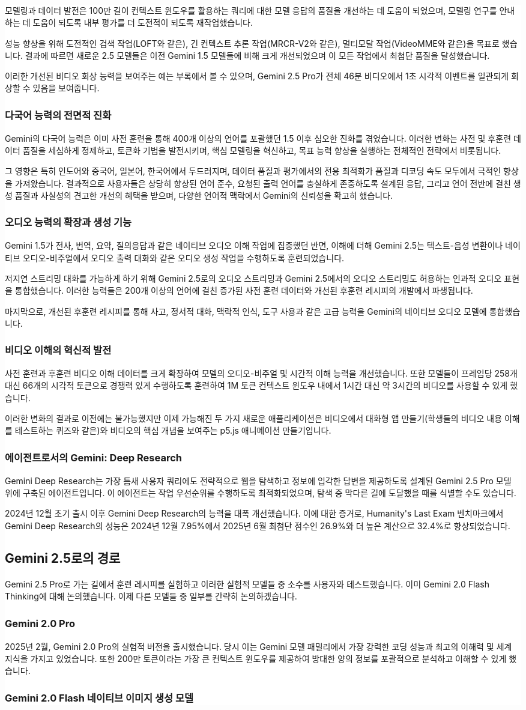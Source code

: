 모델링과 데이터 발전은 100만 길이 컨텍스트 윈도우를 활용하는 쿼리에 대한 모델 응답의 품질을 개선하는 데 도움이 되었으며, 모델링 연구를 안내하는 데 도움이 되도록 내부 평가를 더 도전적이 되도록 재작업했습니다.

성능 향상을 위해 도전적인 검색 작업(LOFT와 같은), 긴 컨텍스트 추론 작업(MRCR-V2와 같은), 멀티모달 작업(VideoMME와 같은)을 목표로 했습니다. 결과에 따르면 새로운 2.5 모델들은 이전 Gemini 1.5 모델들에 비해 크게 개선되었으며 이 모든 작업에서 최첨단 품질을 달성했습니다.

이러한 개선된 비디오 회상 능력을 보여주는 예는 부록에서 볼 수 있으며, Gemini 2.5 Pro가 전체 46분 비디오에서 1초 시각적 이벤트를 일관되게 회상할 수 있음을 보여줍니다.

### 다국어 능력의 전면적 진화

Gemini의 다국어 능력은 이미 사전 훈련을 통해 400개 이상의 언어를 포괄했던 1.5 이후 심오한 진화를 겪었습니다. 이러한 변화는 사전 및 후훈련 데이터 품질을 세심하게 정제하고, 토큰화 기법을 발전시키며, 핵심 모델링을 혁신하고, 목표 능력 향상을 실행하는 전체적인 전략에서 비롯됩니다.

그 영향은 특히 인도어와 중국어, 일본어, 한국어에서 두드러지며, 데이터 품질과 평가에서의 전용 최적화가 품질과 디코딩 속도 모두에서 극적인 향상을 가져왔습니다. 결과적으로 사용자들은 상당히 향상된 언어 준수, 요청된 출력 언어를 충실하게 존중하도록 설계된 응답, 그리고 언어 전반에 걸친 생성 품질과 사실성의 견고한 개선의 혜택을 받으며, 다양한 언어적 맥락에서 Gemini의 신뢰성을 확고히 했습니다.

### 오디오 능력의 확장과 생성 기능

Gemini 1.5가 전사, 번역, 요약, 질의응답과 같은 네이티브 오디오 이해 작업에 집중했던 반면, 이해에 더해 Gemini 2.5는 텍스트-음성 변환이나 네이티브 오디오-비주얼에서 오디오 출력 대화와 같은 오디오 생성 작업을 수행하도록 훈련되었습니다.

저지연 스트리밍 대화를 가능하게 하기 위해 Gemini 2.5로의 오디오 스트리밍과 Gemini 2.5에서의 오디오 스트리밍도 허용하는 인과적 오디오 표현을 통합했습니다. 이러한 능력들은 200개 이상의 언어에 걸친 증가된 사전 훈련 데이터와 개선된 후훈련 레시피의 개발에서 파생됩니다.

마지막으로, 개선된 후훈련 레시피를 통해 사고, 정서적 대화, 맥락적 인식, 도구 사용과 같은 고급 능력을 Gemini의 네이티브 오디오 모델에 통합했습니다.

### 비디오 이해의 혁신적 발전

사전 훈련과 후훈련 비디오 이해 데이터를 크게 확장하여 모델의 오디오-비주얼 및 시간적 이해 능력을 개선했습니다. 또한 모델들이 프레임당 258개 대신 66개의 시각적 토큰으로 경쟁력 있게 수행하도록 훈련하여 1M 토큰 컨텍스트 윈도우 내에서 1시간 대신 약 3시간의 비디오를 사용할 수 있게 했습니다.

이러한 변화의 결과로 이전에는 불가능했지만 이제 가능해진 두 가지 새로운 애플리케이션은 비디오에서 대화형 앱 만들기(학생들의 비디오 내용 이해를 테스트하는 퀴즈와 같은)와 비디오의 핵심 개념을 보여주는 p5.js 애니메이션 만들기입니다.

### 에이전트로서의 Gemini: Deep Research

Gemini Deep Research는 가장 틈새 사용자 쿼리에도 전략적으로 웹을 탐색하고 정보에 입각한 답변을 제공하도록 설계된 Gemini 2.5 Pro 모델 위에 구축된 에이전트입니다. 이 에이전트는 작업 우선순위를 수행하도록 최적화되었으며, 탐색 중 막다른 길에 도달했을 때를 식별할 수도 있습니다.

2024년 12월 초기 출시 이후 Gemini Deep Research의 능력을 대폭 개선했습니다. 이에 대한 증거로, Humanity's Last Exam 벤치마크에서 Gemini Deep Research의 성능은 2024년 12월 7.95%에서 2025년 6월 최첨단 점수인 26.9%와 더 높은 계산으로 32.4%로 향상되었습니다.

## Gemini 2.5로의 경로

Gemini 2.5 Pro로 가는 길에서 훈련 레시피를 실험하고 이러한 실험적 모델들 중 소수를 사용자와 테스트했습니다. 이미 Gemini 2.0 Flash Thinking에 대해 논의했습니다. 이제 다른 모델들 중 일부를 간략히 논의하겠습니다.

### Gemini 2.0 Pro

2025년 2월, Gemini 2.0 Pro의 실험적 버전을 출시했습니다. 당시 이는 Gemini 모델 패밀리에서 가장 강력한 코딩 성능과 최고의 이해력 및 세계 지식을 가지고 있었습니다. 또한 200만 토큰이라는 가장 큰 컨텍스트 윈도우를 제공하여 방대한 양의 정보를 포괄적으로 분석하고 이해할 수 있게 했습니다.

### Gemini 2.0 Flash 네이티브 이미지 생성 모델
